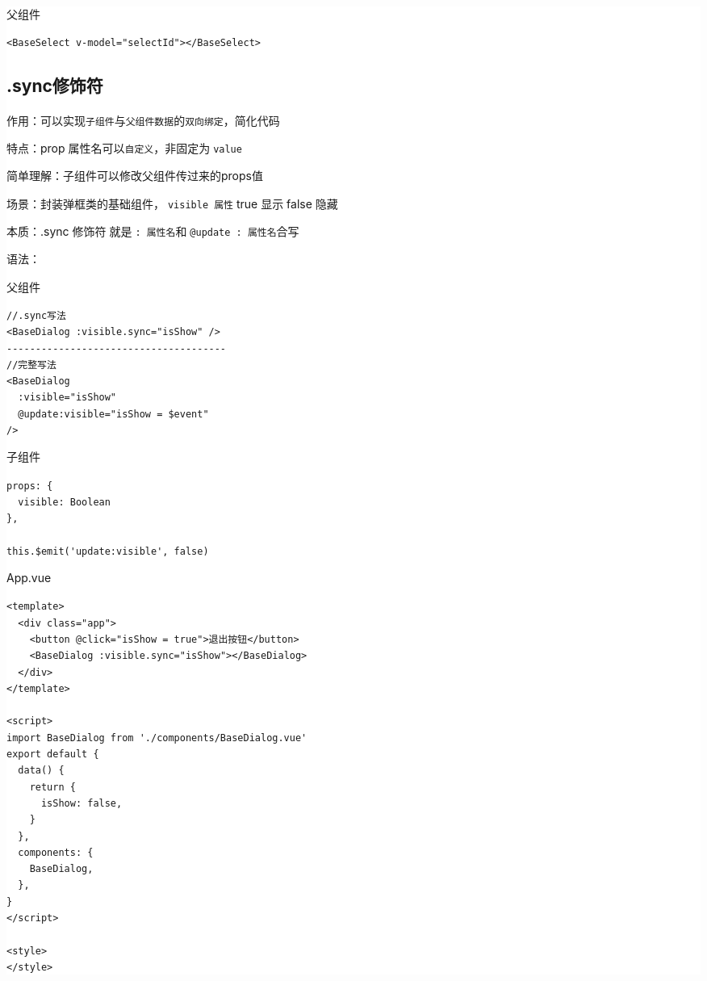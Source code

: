 父组件

```vue
<BaseSelect v-model="selectId"></BaseSelect>
```

## .sync修饰符

作用：可以实现`子组件`与`父组件数据`的`双向绑定`，简化代码

特点：prop 属性名可以`自定义`，非固定为 `value`

简单理解：子组件可以修改父组件传过来的props值

场景：封装弹框类的基础组件， `visible 属性` true 显示 false 隐藏

本质：.sync 修饰符 就是 `: 属性名`和 `@update : 属性名`合写

语法：

父组件

```vue
//.sync写法
<BaseDialog :visible.sync="isShow" />
--------------------------------------
//完整写法
<BaseDialog 
  :visible="isShow" 
  @update:visible="isShow = $event" 
/>
```

子组件

```vue
props: {
  visible: Boolean
},

this.$emit('update:visible', false)
```

App.vue

```vue
<template>
  <div class="app">
    <button @click="isShow = true">退出按钮</button>
    <BaseDialog :visible.sync="isShow"></BaseDialog>
  </div>
</template>

<script>
import BaseDialog from './components/BaseDialog.vue'
export default {
  data() {
    return {
      isShow: false,
    }
  },
  components: {
    BaseDialog,
  },
}
</script>

<style>
</style>
```

